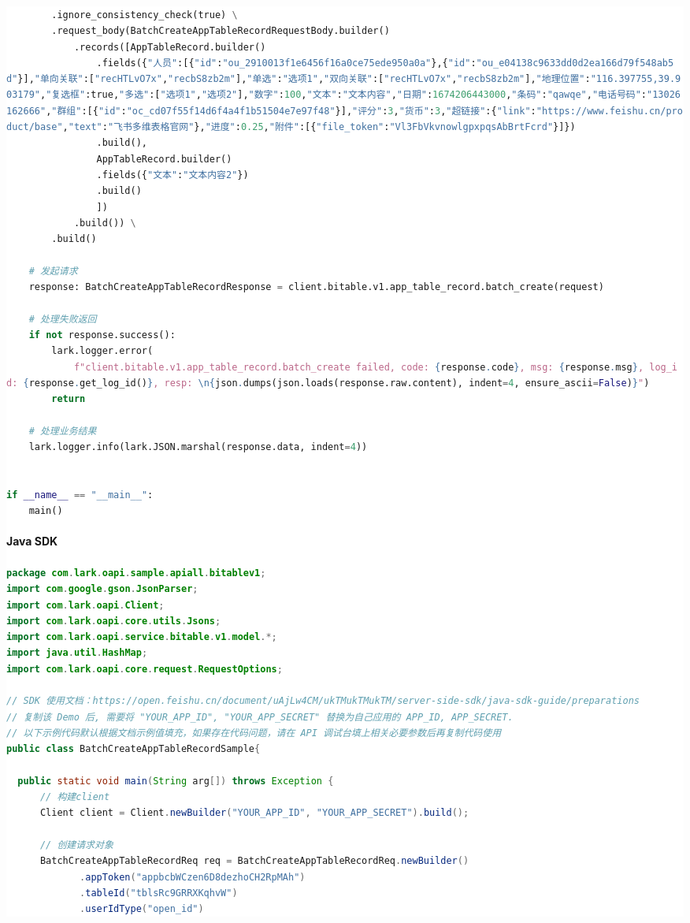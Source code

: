 ```python
        .ignore_consistency_check(true) \
        .request_body(BatchCreateAppTableRecordRequestBody.builder()
            .records([AppTableRecord.builder()
                .fields({"人员":[{"id":"ou_2910013f1e6456f16a0ce75ede950a0a"},{"id":"ou_e04138c9633dd0d2ea166d79f548ab5d"}],"单向关联":["recHTLvO7x","recbS8zb2m"],"单选":"选项1","双向关联":["recHTLvO7x","recbS8zb2m"],"地理位置":"116.397755,39.903179","复选框":true,"多选":["选项1","选项2"],"数字":100,"文本":"文本内容","日期":1674206443000,"条码":"qawqe","电话号码":"13026162666","群组":[{"id":"oc_cd07f55f14d6f4a4f1b51504e7e97f48"}],"评分":3,"货币":3,"超链接":{"link":"https://www.feishu.cn/product/base","text":"飞书多维表格官网"},"进度":0.25,"附件":[{"file_token":"Vl3FbVkvnowlgpxpqsAbBrtFcrd"}]})
                .build(), 
                AppTableRecord.builder()
                .fields({"文本":"文本内容2"})
                .build()
                ])
            .build()) \
        .build()

    # 发起请求
    response: BatchCreateAppTableRecordResponse = client.bitable.v1.app_table_record.batch_create(request)

    # 处理失败返回
    if not response.success():
        lark.logger.error(
            f"client.bitable.v1.app_table_record.batch_create failed, code: {response.code}, msg: {response.msg}, log_id: {response.get_log_id()}, resp: \n{json.dumps(json.loads(response.raw.content), indent=4, ensure_ascii=False)}")
        return

    # 处理业务结果
    lark.logger.info(lark.JSON.marshal(response.data, indent=4))


if __name__ == "__main__":
    main()

```

#### Java SDK

```java
package com.lark.oapi.sample.apiall.bitablev1;
import com.google.gson.JsonParser;
import com.lark.oapi.Client;
import com.lark.oapi.core.utils.Jsons;
import com.lark.oapi.service.bitable.v1.model.*;
import java.util.HashMap;
import com.lark.oapi.core.request.RequestOptions;

// SDK 使用文档：https://open.feishu.cn/document/uAjLw4CM/ukTMukTMukTM/server-side-sdk/java-sdk-guide/preparations
// 复制该 Demo 后, 需要将 "YOUR_APP_ID", "YOUR_APP_SECRET" 替换为自己应用的 APP_ID, APP_SECRET.
// 以下示例代码默认根据文档示例值填充，如果存在代码问题，请在 API 调试台填上相关必要参数后再复制代码使用
public class BatchCreateAppTableRecordSample{

  public static void main(String arg[]) throws Exception {
      // 构建client
      Client client = Client.newBuilder("YOUR_APP_ID", "YOUR_APP_SECRET").build();

      // 创建请求对象
      BatchCreateAppTableRecordReq req = BatchCreateAppTableRecordReq.newBuilder()
             .appToken("appbcbWCzen6D8dezhoCH2RpMAh")
             .tableId("tblsRc9GRRXKqhvW")
             .userIdType("open_id")
```